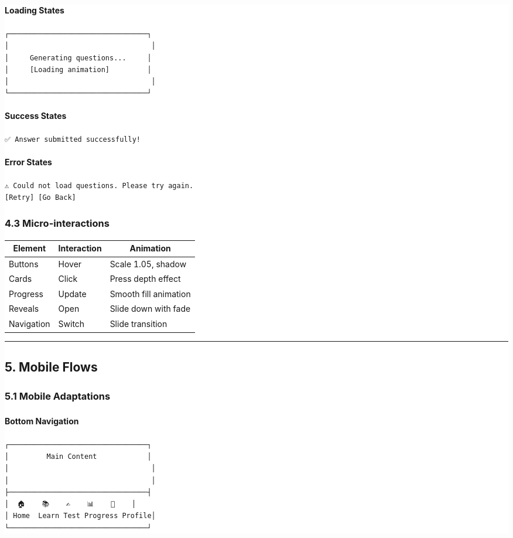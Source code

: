 #### Loading States
```
┌─────────────────────────────────┐
│                                  │
│     Generating questions...     │
│     [Loading animation]         │
│                                  │
└─────────────────────────────────┘
```

#### Success States
```
✅ Answer submitted successfully!
```

#### Error States
```
⚠️ Could not load questions. Please try again.
[Retry] [Go Back]
```

### 4.3 Micro-interactions

| Element | Interaction | Animation |
|---------|------------|-----------|
| Buttons | Hover | Scale 1.05, shadow |
| Cards | Click | Press depth effect |
| Progress | Update | Smooth fill animation |
| Reveals | Open | Slide down with fade |
| Navigation | Switch | Slide transition |

---

## 5. Mobile Flows

### 5.1 Mobile Adaptations

#### Bottom Navigation
```
┌─────────────────────────────────┐
│         Main Content            │
│                                  │
│                                  │
├─────────────────────────────────┤
│  🏠    📚    ✍️    📊    👤    │
│ Home  Learn Test Progress Profile│
└─────────────────────────────────┘
```
